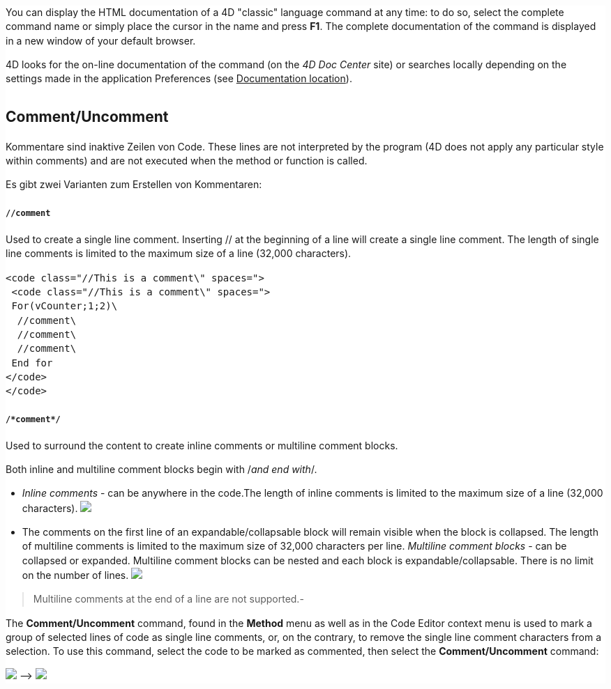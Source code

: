 You can display the HTML documentation of a 4D "classic" language command at any time: to do so, select the complete command name or simply place the cursor in the name and press **F1**. The complete documentation of the command is displayed in a new window of your default browser.

4D looks for the on-line documentation of the command (on the *4D Doc Center* site) or searches locally depending on the settings made in the application Preferences (see [Documentation location](../Preferences/general.md#documentation-location)).

## Comment/Uncomment

Kommentare sind inaktive Zeilen von Code. These lines are not interpreted by the program (4D does not apply any particular style within comments) and are not executed when the method or function is called.

Es gibt zwei Varianten zum Erstellen von Kommentaren:

#### `//comment`

Used to create a single line comment. Inserting // at the beginning of a line will create a single line comment. The length of single line comments is limited to the maximum size of a line (32,000 characters).

<pre>&lt;code class="//This is a comment\" spaces=">
 &lt;code class="//This is a comment\" spaces=">
 For(vCounter;1;2)\
  //comment\
  //comment\
  //comment\
 End for
&lt;/code>
&lt;/code></pre>

#### `/*comment*/`

Used to surround the content to create inline comments or multiline comment blocks.

Both inline and multiline comment blocks begin with /*and end with*/.

- *Inline comments* -  can be anywhere in the code.The length of inline comments is limited to the maximum size of a line (32,000 characters). ![](assets/en/code-editor/inline-comment.png)

-   The comments on the first line of an expandable/collapsable block will remain visible when the block is collapsed. The length of multiline comments is limited to the maximum size of 32,000 characters per line. *Multiline comment blocks* - can be collapsed or expanded. Multiline comment blocks can be nested and each block  is expandable/collapsable. There is no limit on the number of lines. ![](assets/en/code-editor/multiline-comment.png)

> Multiline comments at the end of a line are not supported.-

The **Comment/Uncomment** command, found in the **Method** menu as well as in the Code Editor context menu is used to mark a group of selected lines of code as single line comments, or, on the contrary, to remove the single line comment characters from a selection. To use this command, select the code to be marked as commented, then select the **Comment/Uncomment** command:

![](assets/en/code-editor/comment-uncomment-1.png) --> ![](assets/en/code-editor/comment-uncomment-2.png)
